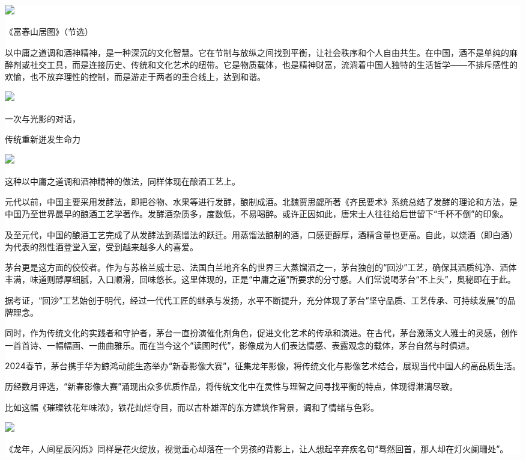 
![](https://mmbiz.qpic.cn/mmbiz_jpg/c2Sib3Mp7pOOJhGMwNibUv1lp17TOs9QjuGrCwVAdNAcPqPJJFBrvAcq9SSfsxicE4o5QBeTrQxe4HvaqKhQrDib0Q/640?wx_fmt=jpeg&from;=appmsg)

《富春山居图》（节选）

  

以中庸之道调和酒神精神，是一种深沉的文化智慧。它在节制与放纵之间找到平衡，让社会秩序和个人自由共生。在中国，酒不是单纯的麻醉剂或社交工具，而是连接历史、传统和文化艺术的纽带。它是物质载体，也是精神财富，流淌着中国人独特的生活哲学——不排斥感性的欢愉，也不放弃理性的控制，而是游走于两者的重合线上，达到和谐。

  

  

![](https://mmbiz.qpic.cn/mmbiz_jpg/c2Sib3Mp7pOOJhGMwNibUv1lp17TOs9QjuJyve8IicRPVrJiapIfnchUUzAUXhWBicEgogoxzC11bxsgOTo8KHuf5UA/640?wx_fmt=jpeg&from;=appmsg)

一次与光影的对话，

传统重新迸发生命力

![](https://mmbiz.qpic.cn/mmbiz_png/c2Sib3Mp7pOOJhGMwNibUv1lp17TOs9QjurBDNt5kpvCCqjicHwyibHUnxEmU4aA5mNtdeQwyldZdwZ7uicjunia1dYg/640?wx_fmt=png&from;=appmsg)

  

这种以中庸之道调和酒神精神的做法，同样体现在酿酒工艺上。

  

元代以前，中国主要采用发酵法，即把谷物、水果等进行发酵，酿制成酒。北魏贾思勰所著《齐民要术》系统总结了发酵的理论和方法，是中国乃至世界最早的酿酒工艺学著作。发酵酒杂质多，度数低，不易喝醉。或许正因如此，唐宋士人往往给后世留下“千杯不倒”的印象。

  

及至元代，中国的酿酒工艺完成了从发酵法到蒸馏法的跃迁。用蒸馏法酿制的酒，口感更醇厚，酒精含量也更高。自此，以烧酒（即白酒）为代表的烈性酒登堂入室，受到越来越多人的喜爱。

  

茅台更是这方面的佼佼者。作为与苏格兰威士忌、法国白兰地齐名的世界三大蒸馏酒之一，茅台独创的“回沙”工艺，确保其酒质纯净、酒体丰满，味道则醇厚细腻，入口顺滑，回味悠长。这里体现的，正是“中庸之道”所要求的分寸感。人们常说喝茅台“不上头”，奥秘即在于此。

  

据考证，“回沙”工艺始创于明代，经过一代代工匠的继承与发扬，水平不断提升，充分体现了茅台“坚守品质、工艺传承、可持续发展”的品牌理念。

  

同时，作为传统文化的实践者和守护者，茅台一直扮演催化剂角色，促进文化艺术的传承和演进。在古代，茅台激荡文人雅士的灵感，创作一首首诗、一幅幅画、一曲曲雅乐。而在当今这个“读图时代”，影像成为人们表达情感、表露观念的载体，茅台自然与时俱进。

  

2024春节，茅台携手华为鲸鸿动能生态举办“新春影像大赛”，征集龙年影像，将传统文化与影像艺术结合，展现当代中国人的高品质生活。

  

历经数月评选，“新春影像大赛”涌现出众多优质作品，将传统文化中在灵性与理智之间寻找平衡的特点，体现得淋漓尽致。

  

比如这幅《璀璨铁花年味浓》，铁花灿烂夺目，而以古朴雄浑的东方建筑作背景，调和了情绪与色彩。

  

![](https://mmbiz.qpic.cn/mmbiz_jpg/c2Sib3Mp7pOOJhGMwNibUv1lp17TOs9QjuCYE7Gl5goe6nKCNZyOttrNE6X6ibFic2AS6uxrgUyA5WWtf5SYdEohsg/640?wx_fmt=jpeg&from;=appmsg)

  

《龙年，人间星辰闪烁》同样是花火绽放，视觉重心却落在一个男孩的背影上，让人想起辛弃疾名句“蓦然回首，那人却在灯火阑珊处”。

  
